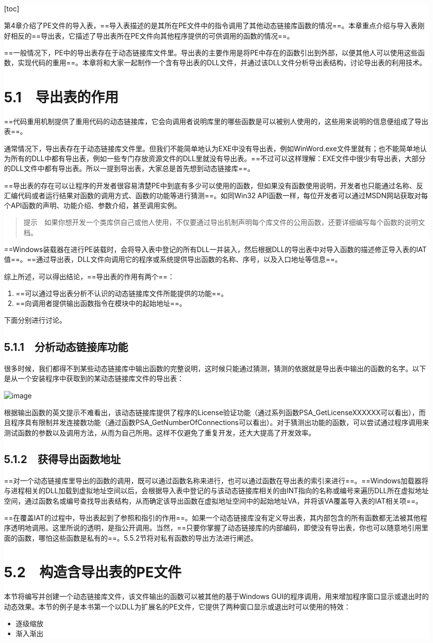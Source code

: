 [toc]

第4章介绍了PE文件的导入表，==导入表描述的是其所在PE文件中的指令调用了其他动态链接库函数的情况==。本章重点介绍与导入表刚好相反的==导出表，它描述了导出表所在PE文件向其他程序提供的可供调用的函数的情况==。

==一般情况下，PE中的导出表存在于动态链接库文件里。导出表的主要作用是将PE中存在的函数引出到外部，以便其他人可以使用这些函数，实现代码的重用==。本章将和大家一起制作一个含有导出表的DLL文件，并通过该DLL文件分析导出表结构，讨论导出表的利用技术。

# 5.1　导出表的作用

==代码重用机制提供了重用代码的动态链接库，它会向调用者说明库里的哪些函数是可以被别人使用的，这些用来说明的信息便组成了导出表==。

通常情况下，导出表存在于动态链接库文件里。但我们不能简单地认为EXE中没有导出表，例如WinWord.exe文件里就有；也不能简单地认为所有的DLL中都有导出表，例如一些专门存放资源文件的DLL里就没有导出表。==不过可以这样理解：EXE文件中很少有导出表，大部分的DLL文件中都有导出表。所以一提到导出表，大家总是首先想到动态链接库==。

==导出表的存在可以让程序的开发者很容易清楚PE中到底有多少可以使用的函数，但如果没有函数使用说明，开发者也只能通过名称、反汇编代码或者运行结果对函数的调用方式、函数的功能等进行猜测==。如同Win32 API函数一样，每位开发者可以通过MSDN网站获取对每个API函数的声明、功能介绍、参数介绍，甚至调用实例。

> 提示　如果你想开发一个类库供自己或他人使用，不仅要通过导出机制声明每个库文件的公用函数，还要详细编写每个函数的说明文档。

==Windows装载器在进行PE装载时，会将导入表中登记的所有DLL一并装入，然后根据DLL的导出表中对导入函数的描述修正导入表的IAT值==。==通过导出表，DLL文件向调用它的程序或系统提供导出函数的名称、序号，以及入口地址等信息==。

综上所述，可以得出结论，==导出表的作用有两个==：

1. ==可以通过导出表分析不认识的动态链接库文件所能提供的功能==。
2. ==向调用者提供输出函数指令在模块中的起始地址==。

下面分别进行讨论。

## 5.1.1　分析动态链接库功能

很多时候，我们都得不到某些动态链接库中输出函数的完整说明，这时候只能通过猜测，猜测的依据就是导出表中输出的函数的名字。以下是从一个安装程序中获取到的某动态链接库文件的导出表：

![image](https://github.com/YangLuchao/img_host/raw/master/20230911/image.5qg9yjchg500.webp)

根据输出函数的英文提示不难看出，该动态链接库提供了程序的License验证功能（通过系列函数PSA_GetLicenseXXXXXX可以看出），而且程序具有限制并发连接数功能（通过函数PSA_GetNumberOfConnections可以看出）。对于猜测出功能的函数，可以尝试通过程序调用来测试函数的参数以及调用方法，从而为自己所用。这样不仅避免了重复开发，还大大提高了开发效率。

## 5.1.2　获得导出函数地址

==对一个动态链接库里导出的函数的调用，既可以通过函数名称来进行，也可以通过函数在导出表的索引来进行==。==Windows加载器将与进程相关的DLL加载到虚拟地址空间以后，会根据导入表中登记的与该动态链接库相关的由INT指向的名称或编号来遍历DLL所在虚拟地址空间，通过函数名或编号查找导出表结构，从而确定该导出函数在虚拟地址空间中的起始地址VA，并将该VA覆盖导入表的IAT相关项==。

==在覆盖IAT的过程中，导出表起到了参照和指引的作用==。如果一个动态链接库没有定义导出表，其内部包含的所有函数都无法被其他程序透明地调用。这里所说的透明，是指公开调用。当然，==只要你掌握了动态链接库的内部编码，即使没有导出表，你也可以随意地引用里面的函数，哪怕这些函数是私有的==。5.5.2节将对私有函数的导出方法进行阐述。

# 5.2　构造含导出表的PE文件

本节将编写并创建一个动态链接库文件，该文件输出的函数可以被其他的基于Windows GUI的程序调用，用来增加程序窗口显示或退出时的动态效果。本节的例子是本书第一个以DLL为扩展名的PE文件，它提供了两种窗口显示或退出时可以使用的特效：

- 逐级缩放
- 渐入渐出
